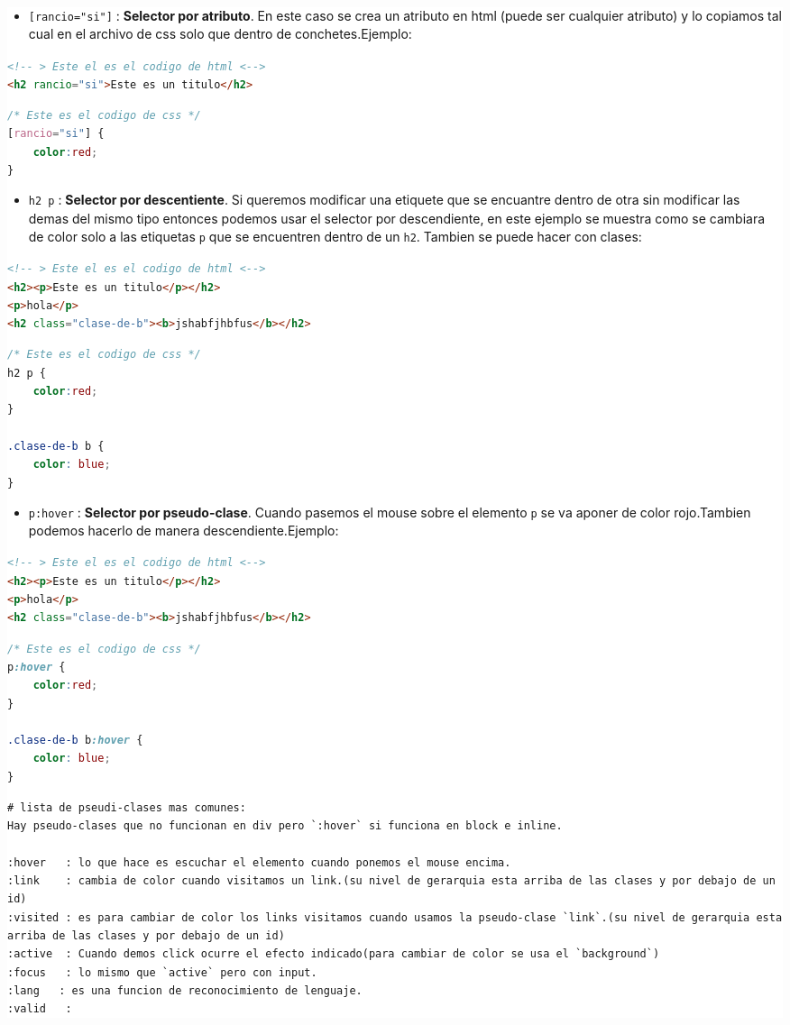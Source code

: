 - `[rancio="si"]` : **Selector por atributo**. En este caso se crea un atributo en html (puede ser cualquier atributo) y lo copiamos tal cual en el archivo de css solo que dentro de conchetes.Ejemplo:
```html
<!-- > Este el es el codigo de html <-->
<h2 rancio="si">Este es un titulo</h2> 
```
```css
/* Este es el codigo de css */
[rancio="si"] {
    color:red;
}
```

- `h2 p` : **Selector por descentiente**. Si queremos modificar una etiquete que se encuantre dentro de otra sin modificar las demas del mismo tipo entonces podemos usar el selector por descendiente, en este ejemplo se muestra como se cambiara de color solo a las etiquetas `p` que se encuentren dentro de un `h2`. Tambien se puede hacer con clases:
```html
<!-- > Este el es el codigo de html <-->
<h2><p>Este es un titulo</p></h2> 
<p>hola</p>
<h2 class="clase-de-b"><b>jshabfjhbfus</b></h2>
```
```css
/* Este es el codigo de css */
h2 p {
    color:red;
}

.clase-de-b b {
    color: blue;
}
```

- `p:hover` : **Selector por pseudo-clase**. Cuando pasemos el mouse sobre el elemento `p` se va  aponer de color rojo.Tambien podemos hacerlo de manera descendiente.Ejemplo:
```html
<!-- > Este el es el codigo de html <-->
<h2><p>Este es un titulo</p></h2> 
<p>hola</p>
<h2 class="clase-de-b"><b>jshabfjhbfus</b></h2>
```
```css
/* Este es el codigo de css */
p:hover {
    color:red;
}

.clase-de-b b:hover {
    color: blue;
}
```
```
# lista de pseudi-clases mas comunes:
Hay pseudo-clases que no funcionan en div pero `:hover` si funciona en block e inline.

:hover   : lo que hace es escuchar el elemento cuando ponemos el mouse encima.
:link    : cambia de color cuando visitamos un link.(su nivel de gerarquia esta arriba de las clases y por debajo de un id)
:visited : es para cambiar de color los links visitamos cuando usamos la pseudo-clase `link`.(su nivel de gerarquia esta arriba de las clases y por debajo de un id)
:active  : Cuando demos click ocurre el efecto indicado(para cambiar de color se usa el `background`)
:focus   : lo mismo que `active` pero con input.
:lang   : es una funcion de reconocimiento de lenguaje.
:valid   :
```